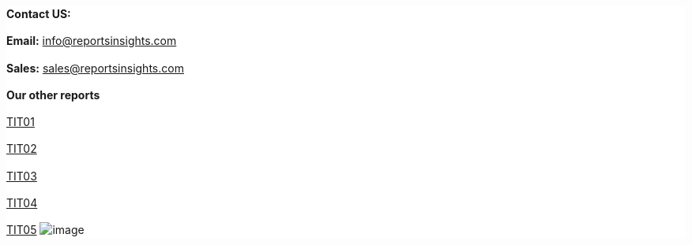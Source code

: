 <strong>Contact US:</strong>

<p class=""""><b>Email:</b> <a href=mailto:info@reportsinsights.com>info@reportsinsights.com</a></p>
<p class=""""><b>Sales:</b> <a href=mailto:sales@reportsinsights.com>sales@reportsinsights.com</a></p>

<strong>Our other reports</strong>

<a href=LIN01>TIT01</a>

<a href=LIN02>TIT02</a>

<a href=LIN03>TIT03</a>

<a href=LIN04>TIT04</a>

<a href=LIN05>TIT05</a>
![image](https://github.com/user-attachments/assets/5505e6ef-0c3d-4ec6-aa96-4ddb0c9c558b)
